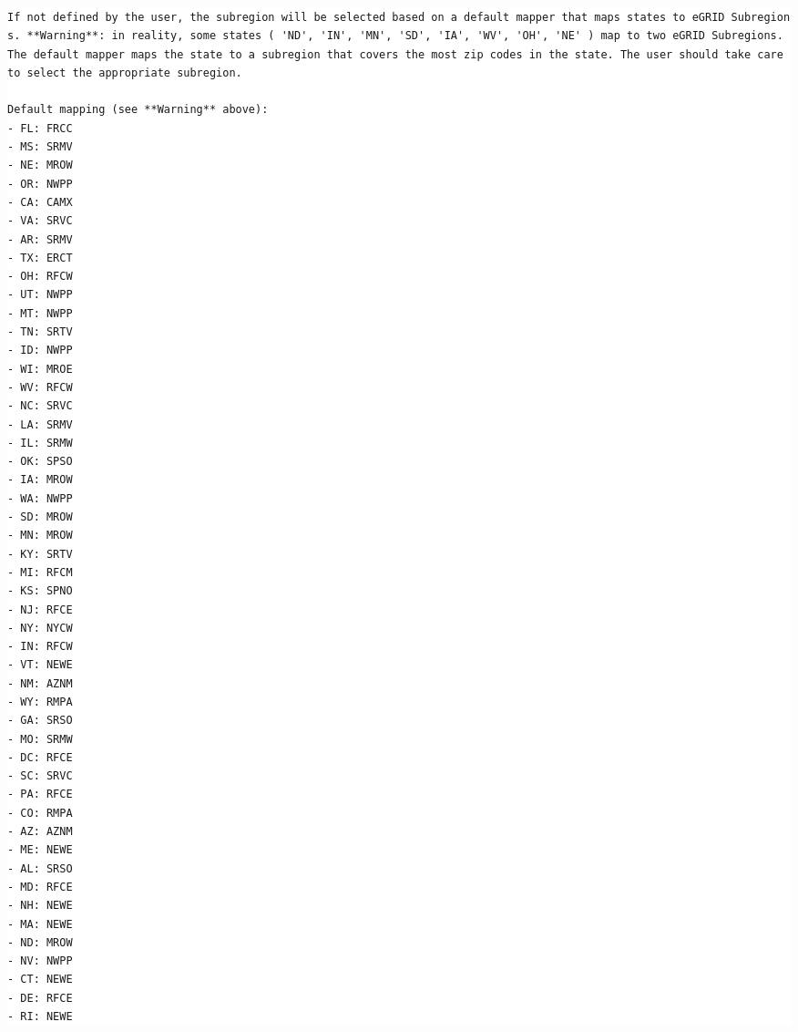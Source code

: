	If not defined by the user, the subregion will be selected based on a default mapper that maps states to eGRID Subregions. **Warning**: in reality, some states ( 'ND', 'IN', 'MN', 'SD', 'IA', 'WV', 'OH', 'NE' ) map to two eGRID Subregions. The default mapper maps the state to a subregion that covers the most zip codes in the state. The user should take care to select the appropriate subregion.  

	Default mapping (see **Warning** above):  
	- FL: FRCC
	- MS: SRMV
	- NE: MROW
	- OR: NWPP
	- CA: CAMX
	- VA: SRVC
	- AR: SRMV
	- TX: ERCT
	- OH: RFCW
	- UT: NWPP
	- MT: NWPP
	- TN: SRTV
	- ID: NWPP
	- WI: MROE
	- WV: RFCW
	- NC: SRVC
	- LA: SRMV
	- IL: SRMW
	- OK: SPSO
	- IA: MROW
	- WA: NWPP
	- SD: MROW
	- MN: MROW
	- KY: SRTV
	- MI: RFCM
	- KS: SPNO
	- NJ: RFCE
	- NY: NYCW
	- IN: RFCW
	- VT: NEWE
	- NM: AZNM
	- WY: RMPA
	- GA: SRSO
	- MO: SRMW
	- DC: RFCE
	- SC: SRVC
	- PA: RFCE
	- CO: RMPA
	- AZ: AZNM
	- ME: NEWE
	- AL: SRSO
	- MD: RFCE
	- NH: NEWE
	- MA: NEWE
	- ND: MROW
	- NV: NWPP
	- CT: NEWE
	- DE: RFCE
	- RI: NEWE
